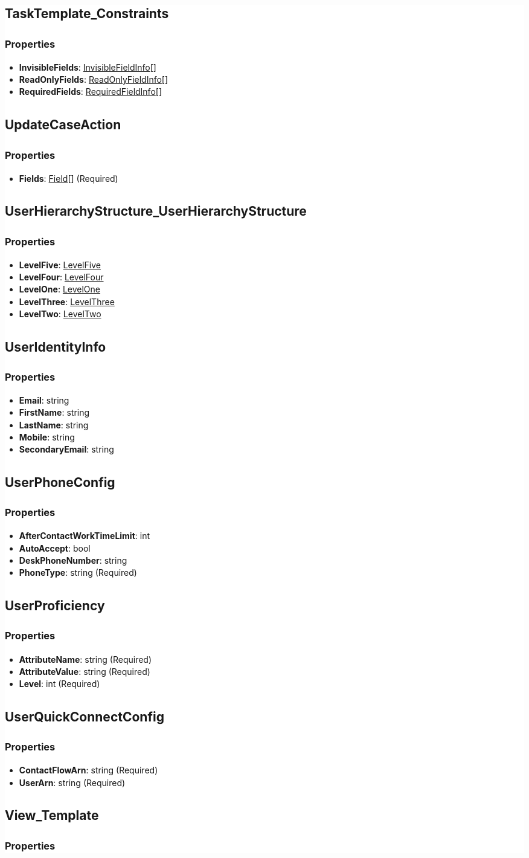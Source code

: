 
## TaskTemplate_Constraints
### Properties
* **InvisibleFields**: [InvisibleFieldInfo](#invisiblefieldinfo)[]
* **ReadOnlyFields**: [ReadOnlyFieldInfo](#readonlyfieldinfo)[]
* **RequiredFields**: [RequiredFieldInfo](#requiredfieldinfo)[]

## UpdateCaseAction
### Properties
* **Fields**: [Field](#field)[] (Required)

## UserHierarchyStructure_UserHierarchyStructure
### Properties
* **LevelFive**: [LevelFive](#levelfive)
* **LevelFour**: [LevelFour](#levelfour)
* **LevelOne**: [LevelOne](#levelone)
* **LevelThree**: [LevelThree](#levelthree)
* **LevelTwo**: [LevelTwo](#leveltwo)

## UserIdentityInfo
### Properties
* **Email**: string
* **FirstName**: string
* **LastName**: string
* **Mobile**: string
* **SecondaryEmail**: string

## UserPhoneConfig
### Properties
* **AfterContactWorkTimeLimit**: int
* **AutoAccept**: bool
* **DeskPhoneNumber**: string
* **PhoneType**: string (Required)

## UserProficiency
### Properties
* **AttributeName**: string (Required)
* **AttributeValue**: string (Required)
* **Level**: int (Required)

## UserQuickConnectConfig
### Properties
* **ContactFlowArn**: string (Required)
* **UserArn**: string (Required)

## View_Template
### Properties

